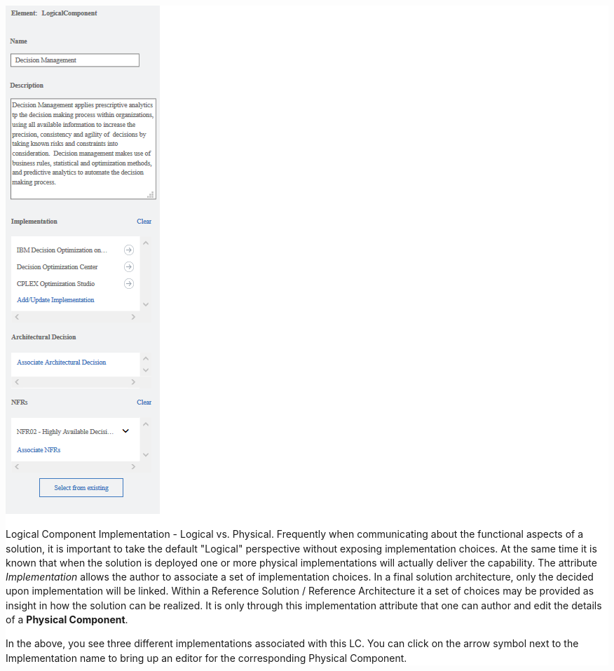 ![Logical Component Attributes](../../images/lc-attributes.png)

Logical Component Implementation - Logical vs. Physical.  Frequently when communicating about the functional aspects of a solution, it is important to take the default "Logical" perspective without exposing implementation choices. At the same time it is known that when the solution is deployed one or more physical implementations will actually deliver the capability.  The attribute *Implementation* allows the author to associate a set of implementation choices. In a final solution architecture, only the decided upon implementation will be linked. Within a Reference Solution / Reference Architecture it  a set of choices may be provided as insight in how the solution can be realized.  It is only through this implementation attribute that one can author and edit the details of a **Physical Component**.

In the above, you see three different implementations associated with this LC. You can click on the arrow symbol next to the Implementation name to bring up an editor for the corresponding Physical Component.
